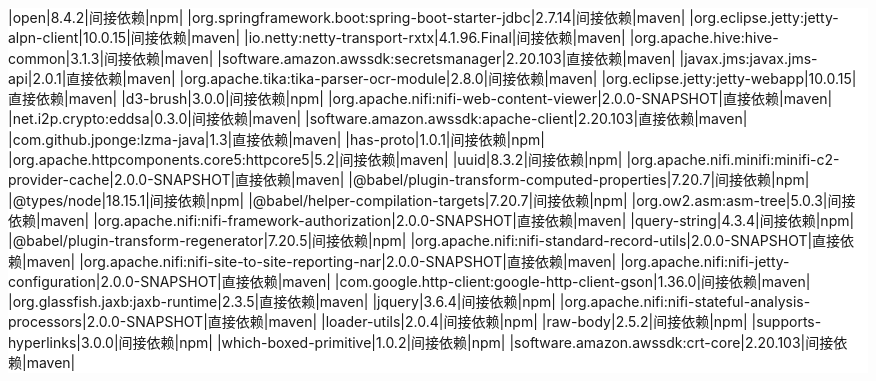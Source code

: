 |open|8.4.2|间接依赖|npm|
|org.springframework.boot:spring-boot-starter-jdbc|2.7.14|间接依赖|maven|
|org.eclipse.jetty:jetty-alpn-client|10.0.15|间接依赖|maven|
|io.netty:netty-transport-rxtx|4.1.96.Final|间接依赖|maven|
|org.apache.hive:hive-common|3.1.3|间接依赖|maven|
|software.amazon.awssdk:secretsmanager|2.20.103|直接依赖|maven|
|javax.jms:javax.jms-api|2.0.1|直接依赖|maven|
|org.apache.tika:tika-parser-ocr-module|2.8.0|间接依赖|maven|
|org.eclipse.jetty:jetty-webapp|10.0.15|直接依赖|maven|
|d3-brush|3.0.0|间接依赖|npm|
|org.apache.nifi:nifi-web-content-viewer|2.0.0-SNAPSHOT|直接依赖|maven|
|net.i2p.crypto:eddsa|0.3.0|间接依赖|maven|
|software.amazon.awssdk:apache-client|2.20.103|直接依赖|maven|
|com.github.jponge:lzma-java|1.3|直接依赖|maven|
|has-proto|1.0.1|间接依赖|npm|
|org.apache.httpcomponents.core5:httpcore5|5.2|间接依赖|maven|
|uuid|8.3.2|间接依赖|npm|
|org.apache.nifi.minifi:minifi-c2-provider-cache|2.0.0-SNAPSHOT|直接依赖|maven|
|@babel/plugin-transform-computed-properties|7.20.7|间接依赖|npm|
|@types/node|18.15.1|间接依赖|npm|
|@babel/helper-compilation-targets|7.20.7|间接依赖|npm|
|org.ow2.asm:asm-tree|5.0.3|间接依赖|maven|
|org.apache.nifi:nifi-framework-authorization|2.0.0-SNAPSHOT|直接依赖|maven|
|query-string|4.3.4|间接依赖|npm|
|@babel/plugin-transform-regenerator|7.20.5|间接依赖|npm|
|org.apache.nifi:nifi-standard-record-utils|2.0.0-SNAPSHOT|直接依赖|maven|
|org.apache.nifi:nifi-site-to-site-reporting-nar|2.0.0-SNAPSHOT|直接依赖|maven|
|org.apache.nifi:nifi-jetty-configuration|2.0.0-SNAPSHOT|直接依赖|maven|
|com.google.http-client:google-http-client-gson|1.36.0|间接依赖|maven|
|org.glassfish.jaxb:jaxb-runtime|2.3.5|直接依赖|maven|
|jquery|3.6.4|间接依赖|npm|
|org.apache.nifi:nifi-stateful-analysis-processors|2.0.0-SNAPSHOT|直接依赖|maven|
|loader-utils|2.0.4|间接依赖|npm|
|raw-body|2.5.2|间接依赖|npm|
|supports-hyperlinks|3.0.0|间接依赖|npm|
|which-boxed-primitive|1.0.2|间接依赖|npm|
|software.amazon.awssdk:crt-core|2.20.103|间接依赖|maven|